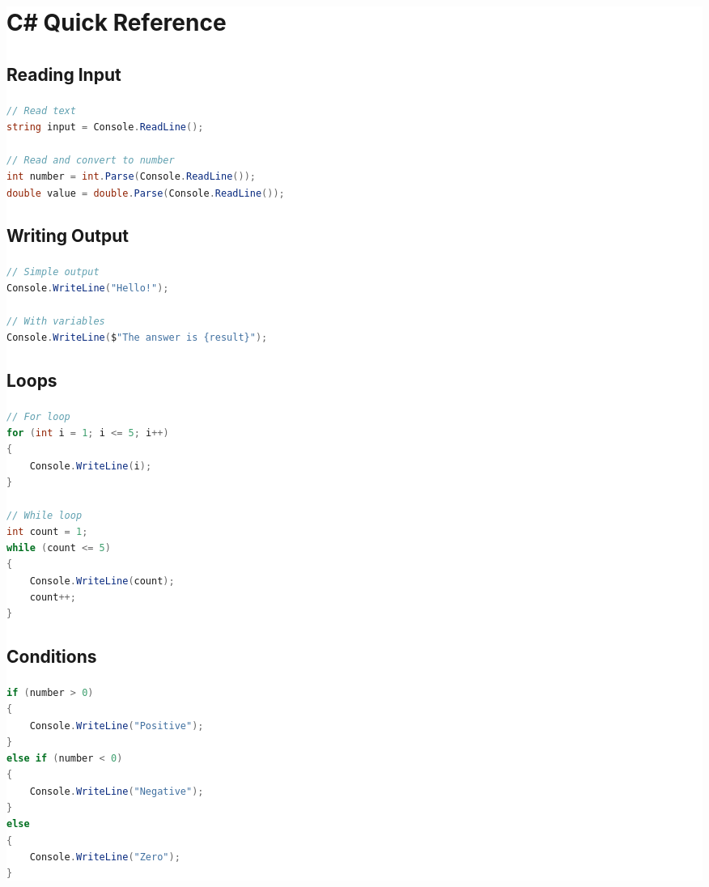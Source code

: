 
# C# Quick Reference

## Reading Input
```csharp
// Read text
string input = Console.ReadLine();

// Read and convert to number
int number = int.Parse(Console.ReadLine());
double value = double.Parse(Console.ReadLine());
```

## Writing Output
```csharp
// Simple output
Console.WriteLine("Hello!");

// With variables
Console.WriteLine($"The answer is {result}");
```

## Loops
```csharp
// For loop
for (int i = 1; i <= 5; i++)
{
    Console.WriteLine(i);
}

// While loop
int count = 1;
while (count <= 5)
{
    Console.WriteLine(count);
    count++;
}
```

## Conditions
```csharp
if (number > 0)
{
    Console.WriteLine("Positive");
}
else if (number < 0)
{
    Console.WriteLine("Negative");
}
else
{
    Console.WriteLine("Zero");
}
```
